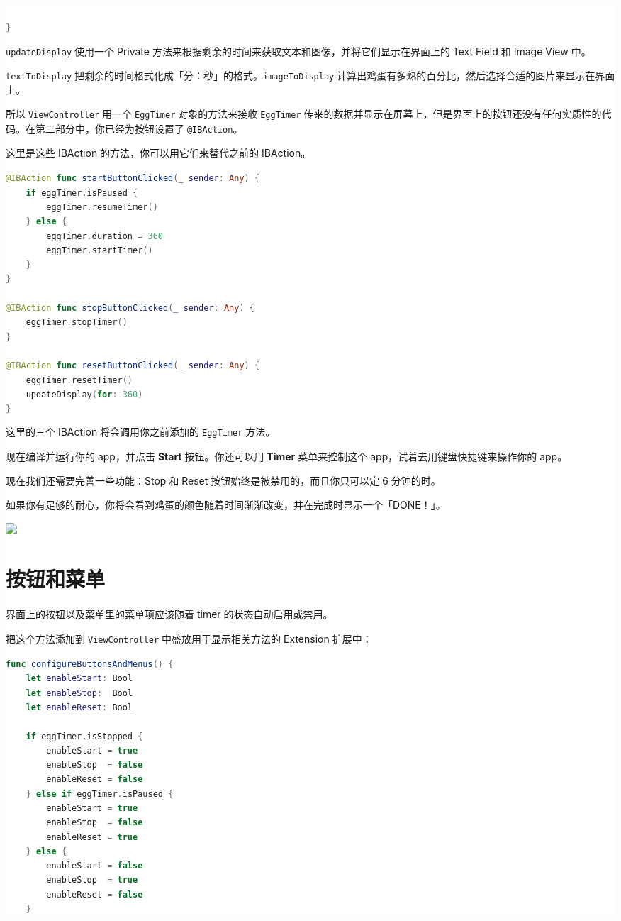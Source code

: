```swift

}
```

`updateDisplay` 使用一个 Private 方法来根据剩余的时间来获取文本和图像，并将它们显示在界面上的 Text Field 和 Image View 中。

`textToDisplay` 把剩余的时间格式化成「分：秒」的格式。`imageToDisplay` 计算出鸡蛋有多熟的百分比，然后选择合适的图片来显示在界面上。

所以 `ViewController` 用一个 `EggTimer` 对象的方法来接收 `EggTimer` 传来的数据并显示在屏幕上，但是界面上的按钮还没有任何实质性的代码。在第二部分中，你已经为按钮设置了 `@IBAction`。

这里是这些 IBAction 的方法，你可以用它们来替代之前的 IBAction。

```swift
@IBAction func startButtonClicked(_ sender: Any) {
	if eggTimer.isPaused {
		eggTimer.resumeTimer()
	} else {
		eggTimer.duration = 360
		eggTimer.startTimer()
	}
}

@IBAction func stopButtonClicked(_ sender: Any) {
	eggTimer.stopTimer()
}

@IBAction func resetButtonClicked(_ sender: Any) {
	eggTimer.resetTimer()
	updateDisplay(for: 360)
}
```

这里的三个 IBAction 将会调用你之前添加的 `EggTimer` 方法。

现在编译并运行你的 app，并点击 **Start** 按钮。你还可以用 **Timer** 菜单来控制这个 app，试着去用键盘快捷键来操作你的 app。

现在我们还需要完善一些功能：Stop 和 Reset 按钮始终是被禁用的，而且你只可以定 6 分钟的时。

如果你有足够的耐心，你将会看到鸡蛋的颜色随着时间渐渐改变，并在完成时显示一个「DONE！」。

![](http://upload-images.jianshu.io/upload_images/5477931-5c5c7e7bcdaab0df.png?imageMogr2/auto-orient/strip%7CimageView2/2/w/1240)

# 按钮和菜单

界面上的按钮以及菜单里的菜单项应该随着 timer 的状态自动启用或禁用。

把这个方法添加到 `ViewController` 中盛放用于显示相关方法的 Extension 扩展中：

```swift
func configureButtonsAndMenus() {
	let enableStart: Bool
	let enableStop:  Bool
	let enableReset: Bool

	if eggTimer.isStopped {
		enableStart = true
		enableStop  = false
		enableReset = false
	} else if eggTimer.isPaused {
		enableStart = true
		enableStop  = false
		enableReset = true
	} else {
		enableStart = false
		enableStop  = true
		enableReset = false
	}
```